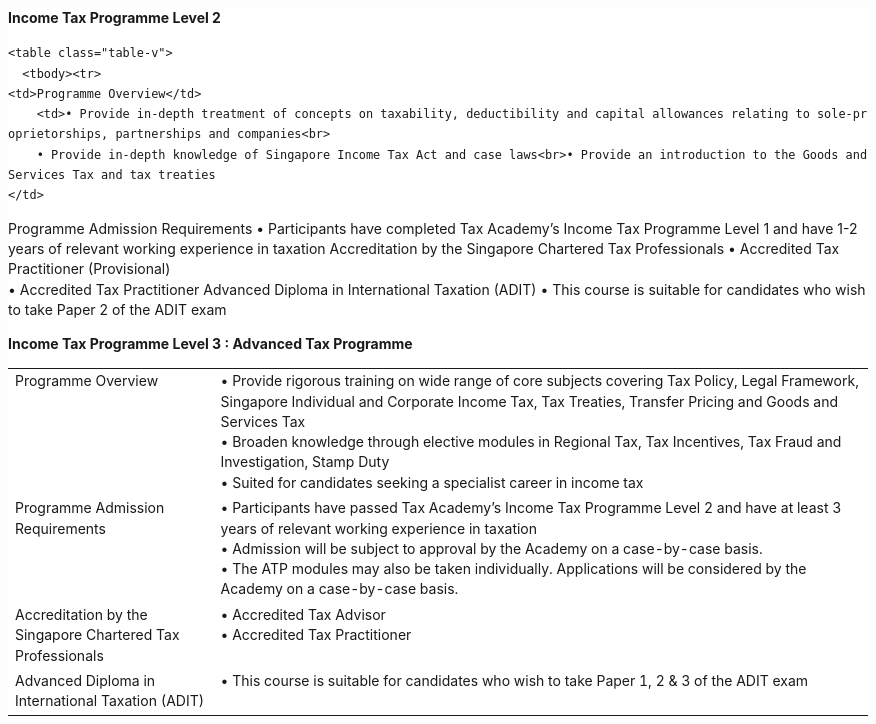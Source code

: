 

<b>Income Tax Programme Level 2</b>

	<table class="table-v">
	  <tbody><tr>
    <td>Programme Overview</td>
		<td>• Provide in-depth treatment of concepts on taxability, deductibility and capital allowances relating to sole-proprietorships, partnerships and companies<br>
    	• Provide in-depth knowledge of Singapore Income Tax Act and case laws<br>• Provide an introduction to the Goods and Services Tax and tax treaties
    </td> 
  </tr>
  <tr>
    <td>Programme Admission Requirements</td>
    <td>• Participants have completed Tax Academy’s Income Tax Programme Level 1 and have 1-2 years of relevant working experience in taxation </td>
  </tr>
  <tr>
    <td>Accreditation by the Singapore Chartered Tax Professionals</td>
    <td>• Accredited Tax Practitioner (Provisional)<br>
			• Accredited Tax Practitioner</td>
  </tr>
  <tr>
    <td>Advanced Diploma in International Taxation (ADIT)</td>
    <td>• This course is suitable for candidates who wish to take Paper 2 of the ADIT exam</td>
  </tr>
</tbody></table>



<b>Income Tax Programme Level 3 : Advanced Tax Programme</b><table class="table-v">
	

  <tbody><tr>
    <td>Programme Overview</td>
    <td>• Provide rigorous training on wide range of core subjects covering Tax Policy, Legal Framework, Singapore Individual and Corporate Income Tax, Tax Treaties, Transfer Pricing and Goods and Services Tax<br>
			• Broaden knowledge through elective modules in Regional Tax, Tax Incentives, Tax Fraud and Investigation, Stamp Duty<br>
			• Suited for candidates seeking a specialist career in income tax
    </td> 
  </tr>
  <tr>
    <td>Programme Admission Requirements</td>
    <td>• Participants have passed Tax Academy’s Income Tax Programme Level 2 and have at least 3 years of relevant working experience in taxation<br>
			• Admission will be subject to approval by the Academy on a case-by-case basis.<br>
			• The ATP modules may also be taken individually.  Applications will be considered by the Academy on a case-by-case basis.</td>
  </tr>
  <tr>
    <td>Accreditation by the Singapore Chartered Tax Professionals</td>
    <td>• Accredited Tax Advisor<br>
			• Accredited Tax Practitioner</td>
  </tr>
  <tr>
    <td>Advanced Diploma in International Taxation (ADIT)</td>
    <td>• This course is suitable for candidates who wish to take Paper 1, 2 &amp; 3 of the ADIT exam</td>
  </tr>
</tbody></table>
